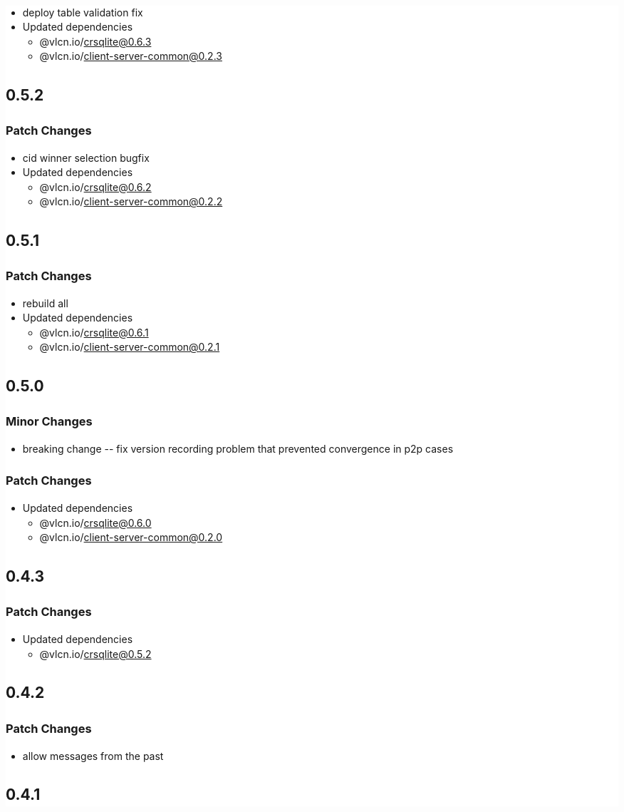 - deploy table validation fix
- Updated dependencies
  - @vlcn.io/crsqlite@0.6.3
  - @vlcn.io/client-server-common@0.2.3

## 0.5.2

### Patch Changes

- cid winner selection bugfix
- Updated dependencies
  - @vlcn.io/crsqlite@0.6.2
  - @vlcn.io/client-server-common@0.2.2

## 0.5.1

### Patch Changes

- rebuild all
- Updated dependencies
  - @vlcn.io/crsqlite@0.6.1
  - @vlcn.io/client-server-common@0.2.1

## 0.5.0

### Minor Changes

- breaking change -- fix version recording problem that prevented convergence in p2p cases

### Patch Changes

- Updated dependencies
  - @vlcn.io/crsqlite@0.6.0
  - @vlcn.io/client-server-common@0.2.0

## 0.4.3

### Patch Changes

- Updated dependencies
  - @vlcn.io/crsqlite@0.5.2

## 0.4.2

### Patch Changes

- allow messages from the past

## 0.4.1
